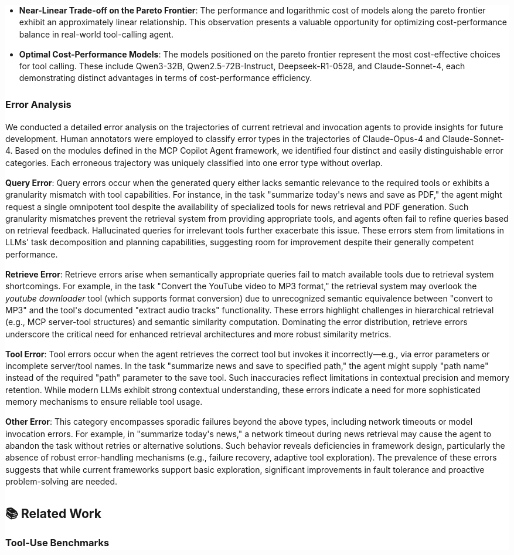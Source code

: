 - **Near-Linear Trade-off on the Pareto Frontier**: The performance and logarithmic cost of models along the pareto frontier exhibit an approximately linear relationship. This observation presents a valuable opportunity for optimizing cost-performance balance in real-world tool-calling agent.

- **Optimal Cost-Performance Models**: The models positioned on the pareto frontier represent the most cost-effective choices for tool calling. These include Qwen3-32B, Qwen2.5-72B-Instruct, Deepseek-R1-0528, and Claude-Sonnet-4, each demonstrating distinct advantages in terms of cost-performance efficiency.

### Error Analysis

We conducted a detailed error analysis on the trajectories of current retrieval and invocation agents to provide insights for future development. Human annotators were employed to classify error types in the trajectories of Claude-Opus-4 and Claude-Sonnet-4. Based on the modules defined in the MCP Copilot Agent framework, we identified four distinct and easily distinguishable error categories. Each erroneous trajectory was uniquely classified into one error type without overlap.

**Query Error**: Query errors occur when the generated query either lacks semantic relevance to the required tools or exhibits a granularity mismatch with tool capabilities. For instance, in the task "summarize today's news and save as PDF," the agent might request a single omnipotent tool despite the availability of specialized tools for news retrieval and PDF generation. Such granularity mismatches prevent the retrieval system from providing appropriate tools, and agents often fail to refine queries based on retrieval feedback. Hallucinated queries for irrelevant tools further exacerbate this issue. These errors stem from limitations in LLMs' task decomposition and planning capabilities, suggesting room for improvement despite their generally competent performance.

**Retrieve Error**: Retrieve errors arise when semantically appropriate queries fail to match available tools due to retrieval system shortcomings. For example, in the task "Convert the YouTube video to MP3 format," the retrieval system may overlook the *youtube downloader* tool (which supports format conversion) due to unrecognized semantic equivalence between "convert to MP3" and the tool's documented "extract audio tracks" functionality. These errors highlight challenges in hierarchical retrieval (e.g., MCP server-tool structures) and semantic similarity computation. Dominating the error distribution, retrieve errors underscore the critical need for enhanced retrieval architectures and more robust similarity metrics.

**Tool Error**: Tool errors occur when the agent retrieves the correct tool but invokes it incorrectly—e.g., via error parameters or incomplete server/tool names. In the task "summarize news and save to specified path," the agent might supply "path name" instead of the required "path" parameter to the save tool. Such inaccuracies reflect limitations in contextual precision and memory retention. While modern LLMs exhibit strong contextual understanding, these errors indicate a need for more sophisticated memory mechanisms to ensure reliable tool usage.

**Other Error**: This category encompasses sporadic failures beyond the above types, including network timeouts or model invocation errors. For example, in "summarize today's news," a network timeout during news retrieval may cause the agent to abandon the task without retries or alternative solutions. Such behavior reveals deficiencies in framework design, particularly the absence of robust error-handling mechanisms (e.g., failure recovery, adaptive tool exploration). The prevalence of these errors suggests that while current frameworks support basic exploration, significant improvements in fault tolerance and proactive problem-solving are needed.

## 📚 Related Work

### Tool-Use Benchmarks
